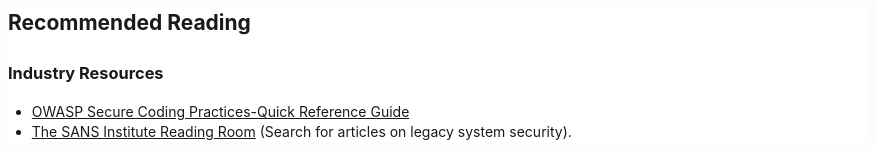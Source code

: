 ## Recommended Reading

### Industry Resources
- [OWASP Secure Coding Practices-Quick Reference Guide](https://owasp.org/www-pdf-archive/OWASP_Secure_Coding_Practices_Quick_Reference_Guide_v2.pdf)
- [The SANS Institute Reading Room](https://www.sans.org/reading-room/) (Search for articles on legacy system security).
